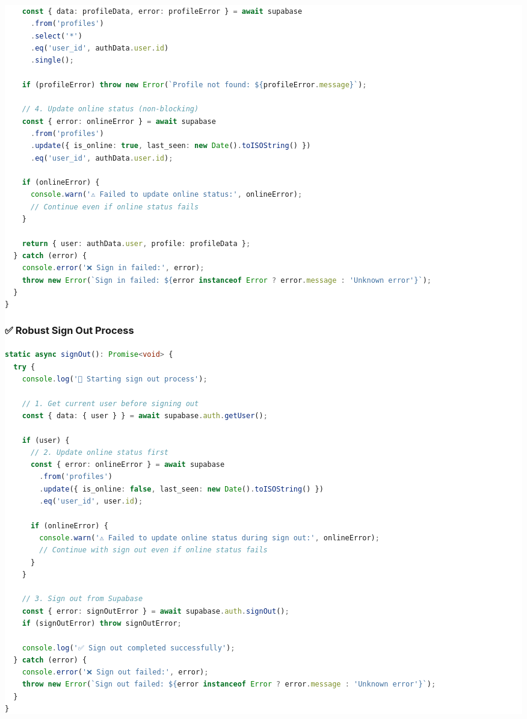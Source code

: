 ```typescript
    const { data: profileData, error: profileError } = await supabase
      .from('profiles')
      .select('*')
      .eq('user_id', authData.user.id)
      .single();

    if (profileError) throw new Error(`Profile not found: ${profileError.message}`);

    // 4. Update online status (non-blocking)
    const { error: onlineError } = await supabase
      .from('profiles')
      .update({ is_online: true, last_seen: new Date().toISOString() })
      .eq('user_id', authData.user.id);

    if (onlineError) {
      console.warn('⚠️ Failed to update online status:', onlineError);
      // Continue even if online status fails
    }

    return { user: authData.user, profile: profileData };
  } catch (error) {
    console.error('❌ Sign in failed:', error);
    throw new Error(`Sign in failed: ${error instanceof Error ? error.message : 'Unknown error'}`);
  }
}
```

### ✅ **Robust Sign Out Process**

```typescript
static async signOut(): Promise<void> {
  try {
    console.log('🔐 Starting sign out process');
    
    // 1. Get current user before signing out
    const { data: { user } } = await supabase.auth.getUser();
    
    if (user) {
      // 2. Update online status first
      const { error: onlineError } = await supabase
        .from('profiles')
        .update({ is_online: false, last_seen: new Date().toISOString() })
        .eq('user_id', user.id);

      if (onlineError) {
        console.warn('⚠️ Failed to update online status during sign out:', onlineError);
        // Continue with sign out even if online status fails
      }
    }

    // 3. Sign out from Supabase
    const { error: signOutError } = await supabase.auth.signOut();
    if (signOutError) throw signOutError;

    console.log('✅ Sign out completed successfully');
  } catch (error) {
    console.error('❌ Sign out failed:', error);
    throw new Error(`Sign out failed: ${error instanceof Error ? error.message : 'Unknown error'}`);
  }
}
```
